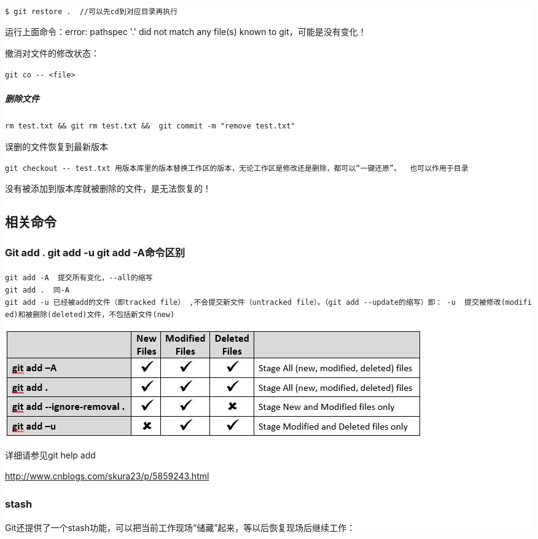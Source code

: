 ```
$ git restore .  //可以先cd到对应目录再执行
```

运行上面命令：error: pathspec '.' did not match any file(s) known to git，可能是没有变化！

撤消对文件的修改状态：

```
git co -- <file>
```

##### 删除文件

```
rm test.txt && git rm test.txt &&  git commit -m "remove test.txt"
```

误删的文件恢复到最新版本

```
git checkout -- test.txt 用版本库里的版本替换工作区的版本，无论工作区是修改还是删除，都可以“一键还原”。  也可以作用于目录
```

没有被添加到版本库就被删除的文件，是无法恢复的！


## 相关命令
### Git add . git add -u git add -A命令区别

```
git add -A  提交所有变化，--all的缩写
git add .  同-A
git add -u 已经被add的文件（即tracked file） ,不会提交新文件（untracked file）。（git add --update的缩写）即： -u  提交被修改(modified)和被删除(deleted)文件，不包括新文件(new)
```

![](/assets/git/2.png)

详细请参见git help add

http://www.cnblogs.com/skura23/p/5859243.html
  
### stash

Git还提供了一个stash功能，可以把当前工作现场“储藏”起来，等以后恢复现场后继续工作：


